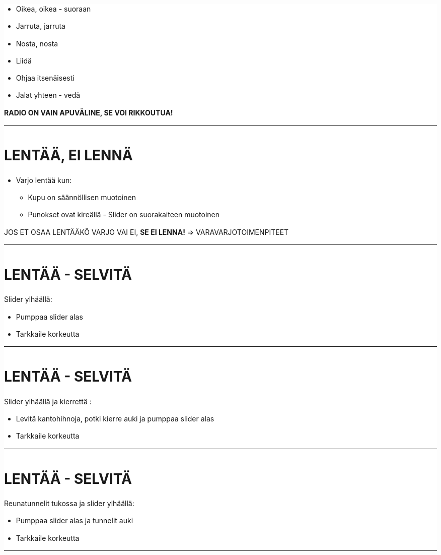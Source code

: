 * Oikea, oikea - suoraan

* Jarruta, jarruta

* Nosta, nosta

* Liidä

* Ohjaa itsenäisesti

* Jalat yhteen - vedä

**RADIO ON VAIN APUVÄLINE, SE VOI RIKKOUTUA!**

---

# LENTÄÄ, EI LENNÄ

* Varjo lentää kun:

  * Kupu on säännöllisen muotoinen

  * Punokset ovat kireällä - Slider on suorakaiteen muotoinen

JOS ET OSAA  LENTÄÄKÖ VARJO VAI EI, **SE EI LENNA!** =&gt; VARAVARJOTOIMENPITEET

---

# LENTÄÄ - SELVITÄ

Slider ylhäällä:

* Pumppaa slider alas

* Tarkkaile korkeutta

---

# LENTÄÄ - SELVITÄ

Slider ylhäällä ja kierrettä :

* Levitä kantohihnoja, potki kierre auki ja pumppaa slider alas

* Tarkkaile korkeutta

---

# LENTÄÄ - SELVITÄ

Reunatunnelit tukossa ja slider ylhäällä:

* Pumppaa slider alas ja tunnelit auki

* Tarkkaile korkeutta

---